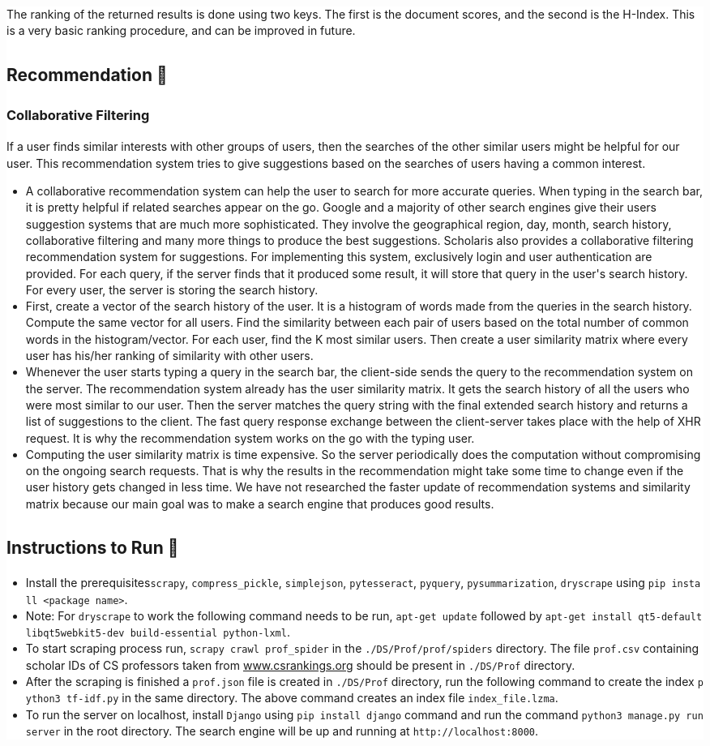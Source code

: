 The ranking of the returned results is done using two keys. The first is the document scores, and the second is the H-Index. This is a very basic ranking procedure, and can be improved in future.

## Recommendation :crystal_ball: 

### Collaborative Filtering

If a user finds similar interests with other groups of users, then the searches of the other similar users might be helpful for our user. This recommendation system tries to give suggestions based on the searches of users having a common interest.

* A collaborative recommendation system can help the user to search for more accurate queries. When typing in the search bar, it is pretty helpful if related searches appear on the go. Google and a majority of other search engines give their users suggestion systems that are much more sophisticated. They involve the geographical region, day, month, search history, collaborative filtering and many more things to produce the best suggestions. Scholaris also provides a collaborative filtering recommendation system for suggestions. For implementing this system, exclusively login and user authentication are provided. For each query, if the server finds that it produced some result, it will store that query in the user's search history. For every user, the server is storing the search history.
* First, create a vector of the search history of the user. It is a histogram of words made from the queries in the search history. Compute the same vector for all users. Find the similarity between each pair of users based on the total number of common words in the histogram/vector. For each user, find the K most similar users. Then create a user similarity matrix where every user has his/her ranking of similarity with other users.
* Whenever the user starts typing a query in the search bar, the client-side sends the query to the recommendation system on the server. The recommendation system already has the user similarity matrix. It gets the search history of all the users who were most similar to our user. Then the server matches the query string with the final extended search history and returns a list of suggestions to the client. The fast query response exchange between the client-server takes place with the help of XHR request. It is why the recommendation system works on the go with the typing user.
* Computing the user similarity matrix is time expensive. So the server periodically does the computation without compromising on the ongoing search requests.  That is why the results in the recommendation might take some time to change even if the user history gets changed in less time. We have not researched the faster update of recommendation systems and similarity matrix because our main goal was to make a search engine that produces good results. 


## Instructions to Run :runner:

* Install the prerequisites`scrapy`, `compress_pickle`, `simplejson`, `pytesseract`, `pyquery`, `pysummarization`, `dryscrape` using `pip install <package name>`.
* Note: For `dryscrape` to work the following command needs to be run, `apt-get update` followed by `apt-get install qt5-default libqt5webkit5-dev build-essential python-lxml`.
* To start scraping process run, `scrapy crawl prof_spider` in the `./DS/Prof/prof/spiders` directory. The file `prof.csv` containing scholar IDs of CS professors taken from www.csrankings.org should be present in `./DS/Prof` directory.
* After the scraping is finished a `prof.json` file is created in `./DS/Prof` directory, run the following command to create the index `python3 tf-idf.py` in the same directory. The above command creates an index file `index_file.lzma`.
* To run the server on localhost, install `Django` using `pip install django` command and run the command `python3 manage.py runserver` in the root directory. The search engine will be up and running at `http://localhost:8000`.
